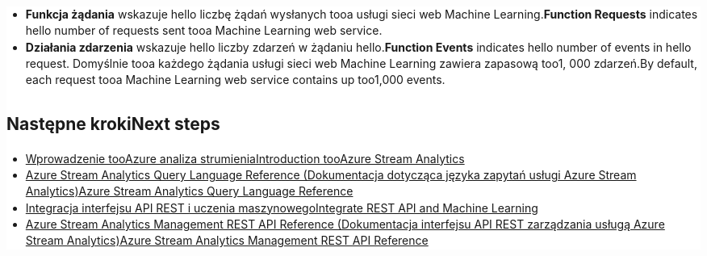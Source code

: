* <span data-ttu-id="ee2d5-267">**Funkcja żądania** wskazuje hello liczbę żądań wysłanych tooa usługi sieci web Machine Learning.</span><span class="sxs-lookup"><span data-stu-id="ee2d5-267">**Function Requests** indicates hello number of requests sent tooa Machine Learning web service.</span></span>  
* <span data-ttu-id="ee2d5-268">**Działania zdarzenia** wskazuje hello liczby zdarzeń w żądaniu hello.</span><span class="sxs-lookup"><span data-stu-id="ee2d5-268">**Function Events** indicates hello number of events in hello request.</span></span> <span data-ttu-id="ee2d5-269">Domyślnie tooa każdego żądania usługi sieci web Machine Learning zawiera zapasową too1, 000 zdarzeń.</span><span class="sxs-lookup"><span data-stu-id="ee2d5-269">By default, each request tooa Machine Learning web service contains up too1,000 events.</span></span>  


## <a name="next-steps"></a><span data-ttu-id="ee2d5-270">Następne kroki</span><span class="sxs-lookup"><span data-stu-id="ee2d5-270">Next steps</span></span>

* [<span data-ttu-id="ee2d5-271">Wprowadzenie tooAzure analiza strumienia</span><span class="sxs-lookup"><span data-stu-id="ee2d5-271">Introduction tooAzure Stream Analytics</span></span>](stream-analytics-introduction.md)
* [<span data-ttu-id="ee2d5-272">Azure Stream Analytics Query Language Reference (Dokumentacja dotycząca języka zapytań usługi Azure Stream Analytics)</span><span class="sxs-lookup"><span data-stu-id="ee2d5-272">Azure Stream Analytics Query Language Reference</span></span>](https://msdn.microsoft.com/library/azure/dn834998.aspx)
* [<span data-ttu-id="ee2d5-273">Integracja interfejsu API REST i uczenia maszynowego</span><span class="sxs-lookup"><span data-stu-id="ee2d5-273">Integrate REST API and Machine Learning</span></span>](stream-analytics-how-to-configure-azure-machine-learning-endpoints-in-stream-analytics.md)
* [<span data-ttu-id="ee2d5-274">Azure Stream Analytics Management REST API Reference (Dokumentacja interfejsu API REST zarządzania usługą Azure Stream Analytics)</span><span class="sxs-lookup"><span data-stu-id="ee2d5-274">Azure Stream Analytics Management REST API Reference</span></span>](https://msdn.microsoft.com/library/azure/dn835031.aspx)



